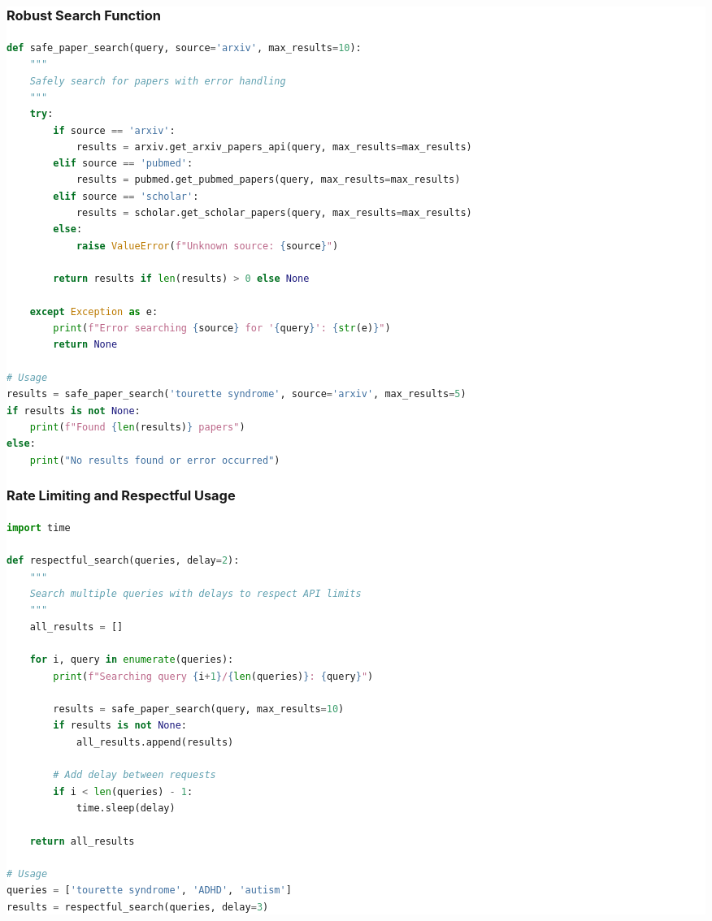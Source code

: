 ### Robust Search Function
```python
def safe_paper_search(query, source='arxiv', max_results=10):
    """
    Safely search for papers with error handling
    """
    try:
        if source == 'arxiv':
            results = arxiv.get_arxiv_papers_api(query, max_results=max_results)
        elif source == 'pubmed':
            results = pubmed.get_pubmed_papers(query, max_results=max_results)
        elif source == 'scholar':
            results = scholar.get_scholar_papers(query, max_results=max_results)
        else:
            raise ValueError(f"Unknown source: {source}")
        
        return results if len(results) > 0 else None
        
    except Exception as e:
        print(f"Error searching {source} for '{query}': {str(e)}")
        return None

# Usage
results = safe_paper_search('tourette syndrome', source='arxiv', max_results=5)
if results is not None:
    print(f"Found {len(results)} papers")
else:
    print("No results found or error occurred")
```

### Rate Limiting and Respectful Usage
```python
import time

def respectful_search(queries, delay=2):
    """
    Search multiple queries with delays to respect API limits
    """
    all_results = []
    
    for i, query in enumerate(queries):
        print(f"Searching query {i+1}/{len(queries)}: {query}")
        
        results = safe_paper_search(query, max_results=10)
        if results is not None:
            all_results.append(results)
        
        # Add delay between requests
        if i < len(queries) - 1:
            time.sleep(delay)
    
    return all_results

# Usage
queries = ['tourette syndrome', 'ADHD', 'autism']
results = respectful_search(queries, delay=3)
```
